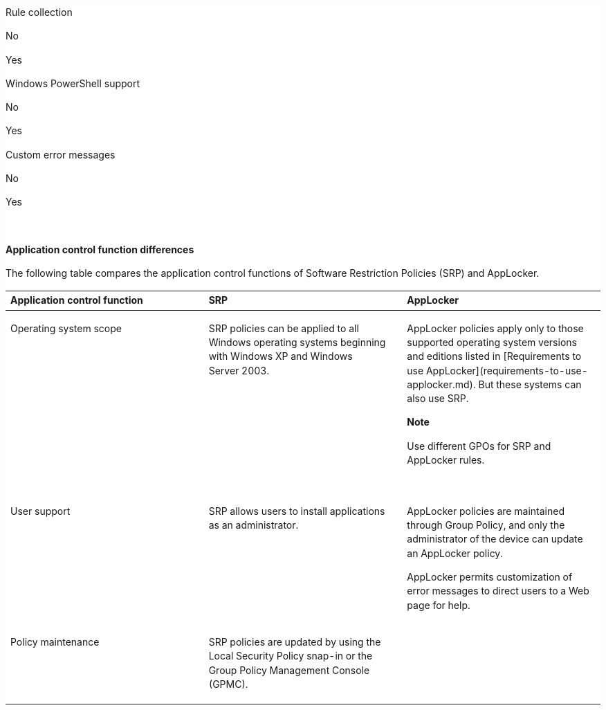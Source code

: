 <tr class="even">
<td align="left"><p>Rule collection</p></td>
<td align="left"><p>No</p></td>
<td align="left"><p>Yes</p></td>
</tr>
<tr class="odd">
<td align="left"><p>Windows PowerShell support</p></td>
<td align="left"><p>No</p></td>
<td align="left"><p>Yes</p></td>
</tr>
<tr class="even">
<td align="left"><p>Custom error messages</p></td>
<td align="left"><p>No</p></td>
<td align="left"><p>Yes</p></td>
</tr>
</tbody>
</table>

 

**Application control function differences**

The following table compares the application control functions of Software Restriction Policies (SRP) and AppLocker.

<table>
<colgroup>
<col width="33%" />
<col width="33%" />
<col width="33%" />
</colgroup>
<thead>
<tr class="header">
<th align="left">Application control function</th>
<th align="left">SRP</th>
<th align="left">AppLocker</th>
</tr>
</thead>
<tbody>
<tr class="odd">
<td align="left"><p>Operating system scope</p></td>
<td align="left"><p>SRP policies can be applied to all Windows operating systems beginning with Windows XP and Windows Server 2003.</p></td>
<td align="left"><p>AppLocker policies apply only to those supported operating system versions and editions listed in [Requirements to use AppLocker](requirements-to-use-applocker.md). But these systems can also use SRP.</p>
<div class="alert">
<strong>Note</strong>  
<p>Use different GPOs for SRP and AppLocker rules.</p>
</div>
<div>
 
</div></td>
</tr>
<tr class="even">
<td align="left"><p>User support</p></td>
<td align="left"><p>SRP allows users to install applications as an administrator.</p></td>
<td align="left"><p>AppLocker policies are maintained through Group Policy, and only the administrator of the device can update an AppLocker policy.</p>
<p>AppLocker permits customization of error messages to direct users to a Web page for help.</p></td>
</tr>
<tr class="odd">
<td align="left"><p>Policy maintenance</p></td>
<td align="left"><p>SRP policies are updated by using the Local Security Policy snap-in or the Group Policy Management Console (GPMC).</p></td>